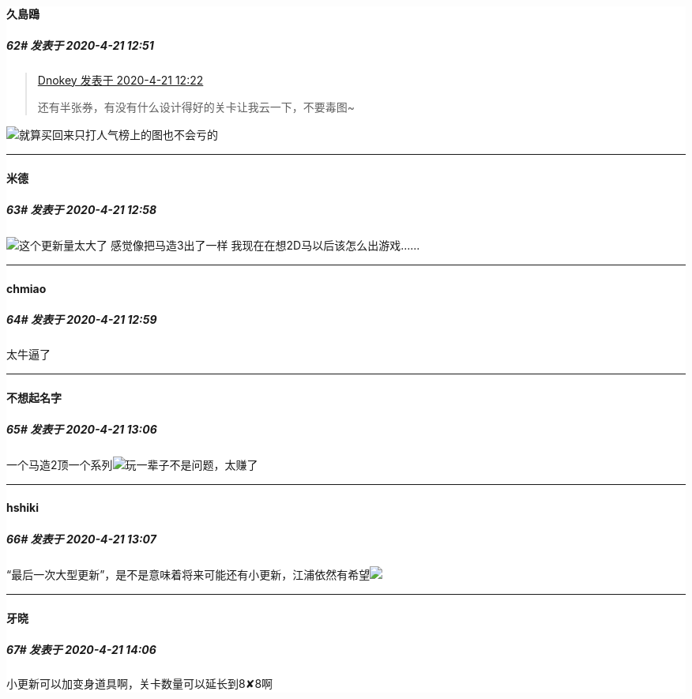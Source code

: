 ####  久島鴎  
##### 62#       发表于 2020-4-21 12:51


<blockquote><a href="httphttps://bbs.saraba1st.com/2b/forum.php?mod=redirect&amp;goto=findpost&amp;pid=47153225&amp;ptid=1925286" target="_blank">Dnokey 发表于 2020-4-21 12:22</a>

还有半张券，有没有什么设计得好的关卡让我云一下，不要毒图~</blockquote>
<img src="https://static.saraba1st.com/image/smiley/face2017/057.png" referrerpolicy="no-referrer">就算买回来只打人气榜上的图也不会亏的


-----

####  米德  
##### 63#       发表于 2020-4-21 12:58


<img src="https://static.saraba1st.com/image/smiley/face2017/118.png" referrerpolicy="no-referrer">这个更新量太大了 感觉像把马造3出了一样
我现在在想2D马以后该怎么出游戏……


-----

####  chmiao  
##### 64#       发表于 2020-4-21 12:59


太牛逼了


-----

####  不想起名字  
##### 65#       发表于 2020-4-21 13:06


一个马造2顶一个系列<img src="https://static.saraba1st.com/image/smiley/face2017/068.png" referrerpolicy="no-referrer">玩一辈子不是问题，太赚了


-----

####  hshiki  
##### 66#       发表于 2020-4-21 13:07


“最后一次大型更新”，是不是意味着将来可能还有小更新，江浦依然有希望<img src="https://static.saraba1st.com/image/smiley/face2017/091.png" referrerpolicy="no-referrer">


-----

####  牙晓  
##### 67#       发表于 2020-4-21 14:06


小更新可以加变身道具啊，关卡数量可以延长到8✘8啊

